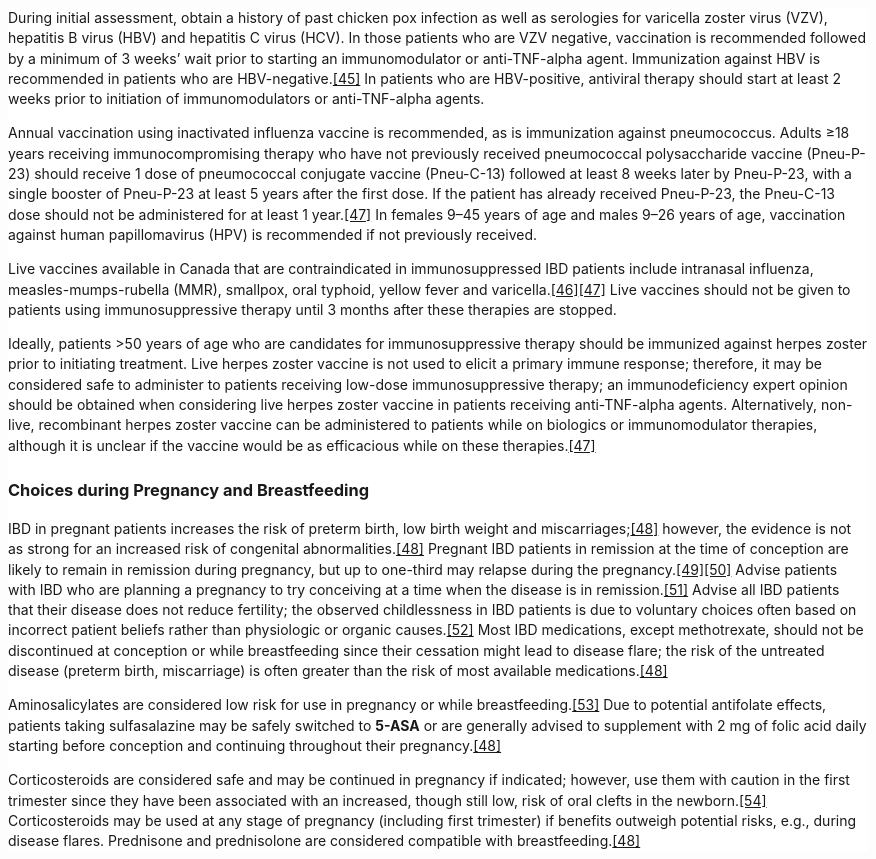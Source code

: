 During initial assessment, obtain a history of past chicken pox infection as well as serologies for varicella zoster virus (VZV), hepatitis B virus (HBV) and hepatitis C virus (HCV). In those patients who are VZV negative, vaccination is recommended followed by a minimum of 3 weeks’ wait prior to starting an immunomodulator or anti-TNF-alpha agent. Immunization against HBV is recommended in patients who are HBV-negative.​[[45]](#refitem-117212-CF0F7FAA) In patients who are HBV-positive, antiviral therapy should start at least 2 weeks prior to initiation of immunomodulators or anti-TNF-alpha agents.

Annual vaccination using inactivated influenza vaccine is recommended, as is immunization against pneumococcus. Adults ≥18 years receiving immunocompromising therapy who have not previously received pneumococcal polysaccharide vaccine (Pneu-P-23) should receive 1 dose of pneumococcal conjugate vaccine (Pneu-C-13) followed at least 8 weeks later by Pneu-P-23, with a single booster of Pneu-P-23 at least 5 years after the first dose. If the patient has already received Pneu-P-23, the Pneu-C-13 dose should not be administered for at least 1 year.​[[47]](#refitem-1202138-D550A77D) In females 9–45 years of age and males 9–26 years of age, vaccination against human papillomavirus (HPV) is recommended if not previously received.

Live vaccines available in Canada that are contraindicated in immunosuppressed IBD patients include intranasal influenza, measles-mumps-rubella (MMR), smallpox, oral typhoid, yellow fever and varicella.​[[46]](#c0048n00310)​[[47]](#refitem-1202138-D550A77D) Live vaccines should not be given to patients using immunosuppressive therapy until 3 months after these therapies are stopped.

Ideally, patients >50 years of age who are candidates for immunosuppressive therapy should be immunized against herpes zoster prior to initiating treatment. Live herpes zoster vaccine is not used to elicit a primary immune response; therefore, it may be considered safe to administer to patients receiving low-dose immunosuppressive therapy; an immunodeficiency expert opinion should be obtained when considering live herpes zoster vaccine in patients receiving anti-TNF-alpha agents. Alternatively, non-live, recombinant herpes zoster vaccine can be administered to patients while on biologics or immunomodulator therapies, although it is unclear if the vaccine would be as efficacious while on these therapies.​[[47]](#refitem-1202138-D550A77D)

### Choices during Pregnancy and Breastfeeding

IBD in pregnant patients increases the risk of preterm birth, low birth weight and miscarriages;​[[48]](#c0048n00245) however, the evidence is not as strong for an increased risk of congenital abnormalities.​[[48]](#c0048n00245) Pregnant IBD patients in remission at the time of conception are likely to remain in remission during pregnancy, but up to one-third may relapse during the pregnancy.​[[49]](#c0048n00246)​[[50]](#c0048n00329) Advise patients with IBD who are planning a pregnancy to try conceiving at a time when the disease is in remission.​[[51]](#c0048n00328) Advise all IBD patients that their disease does not reduce fertility; the observed childlessness in IBD patients is due to voluntary choices often based on incorrect patient beliefs rather than physiologic or organic causes.​[[52]](#c0048n00327) Most IBD medications, except methotrexate, should not be discontinued at conception or while breastfeeding since their cessation might lead to disease flare; the risk of the untreated disease (preterm birth, miscarriage) is often greater than the risk of most available medications.​[[48]](#c0048n00245)

Aminosalicylates are considered low risk for use in pregnancy or while breastfeeding.​[[53]](#c0048n00251) Due to potential antifolate effects, patients taking sulfasalazine may be safely switched to **5-ASA** or are generally advised to supplement with 2 mg of folic acid daily starting before conception and continuing throughout their pregnancy.​[[48]](#c0048n00245)

Corticosteroids are considered safe and may be continued in pregnancy if indicated; however, use them with caution in the first trimester since they have been associated with an increased, though still low, risk of oral clefts in the newborn.​[[54]](#c0048n00250) Corticosteroids may be used at any stage of pregnancy (including first trimester) if benefits outweigh potential risks, e.g., during disease flares. Prednisone and prednisolone are considered compatible with breastfeeding.​[[48]](#c0048n00245)
